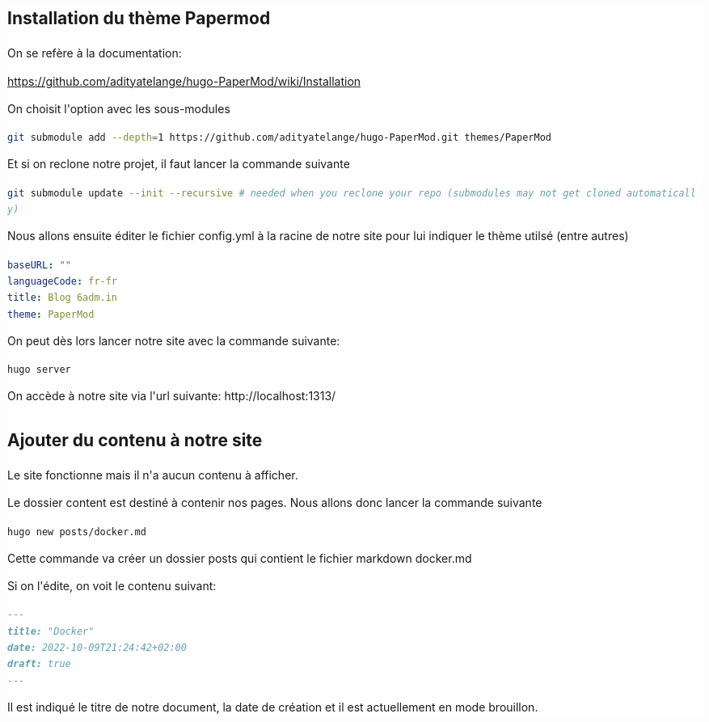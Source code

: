 ## Installation du thème Papermod

On se refère à la documentation:

https://github.com/adityatelange/hugo-PaperMod/wiki/Installation

On choisit l'option avec les sous-modules

```bash
git submodule add --depth=1 https://github.com/adityatelange/hugo-PaperMod.git themes/PaperMod
```
Et si on reclone notre projet, il faut lancer la commande suivante

```bash
git submodule update --init --recursive # needed when you reclone your repo (submodules may not get cloned automatically)
```

Nous allons ensuite éditer le fichier config.yml à la racine de notre site pour lui indiquer le thème utilsé (entre autres)

```yaml
baseURL: ""
languageCode: fr-fr
title: Blog 6adm.in
theme: PaperMod
```

On peut dès lors lancer notre site avec la commande suivante:

```bash
hugo server
```

On accède à notre site via l'url suivante: http://localhost:1313/

## Ajouter du contenu à notre site

Le site fonctionne mais il n'a aucun contenu à afficher.

Le dossier content est destiné à contenir nos pages. Nous allons donc lancer la commande suivante

```bash
hugo new posts/docker.md
```

Cette commande va créer un dossier posts qui contient le fichier markdown docker.md

Si on l'édite, on voit le contenu suivant:

```markdown
---
title: "Docker"
date: 2022-10-09T21:24:42+02:00
draft: true
---
```

Il est indiqué le titre de notre document, la date de création et il est actuellement en mode brouillon.
